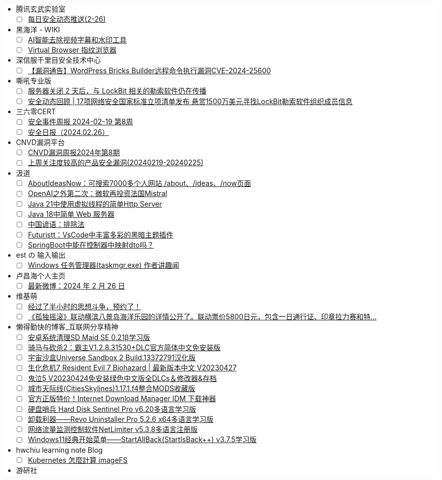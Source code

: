 - 腾讯玄武实验室
  - [ ] [每日安全动态推送(2-26)](https://mp.weixin.qq.com/s?__biz=MzA5NDYyNDI0MA==&mid=2651959533&idx=1&sn=3b1f7d2a4f75e534949b04a52def42e0&chksm=8baed072bcd959645ac61d53594a5764f5291924bc09cff194d4117980dc61f1cfb76fbc525d&scene=58&subscene=0#rd)
- 黑海洋 - WIKI
  - [ ] [AI智能去除视频字幕和水印工具](https://blog.upx8.com/4082)
  - [ ] [Virtual Browser 指纹浏览器](https://blog.upx8.com/4080)
- 深信服千里目安全技术中心
  - [ ] [【漏洞通告】WordPress Bricks Builder远程命令执行漏洞CVE-2024-25600](https://mp.weixin.qq.com/s?__biz=Mzg2NjgzNjA5NQ==&mid=2247522172&idx=1&sn=ceb01e7da3c6a49105bcfb1eb7830d80&chksm=ce461c6cf931957ad8016f585b1794a712f56fd05e69502204aedd908e7039a943655f0bb1fa&scene=58&subscene=0#rd)
- 嘶吼专业版
  - [ ] [服务器关闭 2 天后，与 LockBit 相关的勒索软件仍在传播](https://mp.weixin.qq.com/s?__biz=MzI0MDY1MDU4MQ==&mid=2247573770&idx=1&sn=53f702a9d21e766ab54af1e7d5d6cd84&chksm=e9147130de63f826b8871d29c13ba79e1a15ee3458b69c8152a6598940a75b3515319606c248&scene=58&subscene=0#rd)
  - [ ] [安全动态回顾 | 17项网络安全国家标准立项清单发布 悬赏1500万美元寻找LockBit勒索软件组织成员信息](https://mp.weixin.qq.com/s?__biz=MzI0MDY1MDU4MQ==&mid=2247573770&idx=2&sn=bf1b2aab7b23eb0aa44c8ef7f0b42564&chksm=e9147130de63f82661f57a480aba0acd4e57178df6dd0f467bb2a54341db316d3b7097c251e2&scene=58&subscene=0#rd)
- 三六零CERT
  - [ ] [安全事件周报 2024-02-19 第8周](https://mp.weixin.qq.com/s?__biz=MzU5MjEzOTM3NA==&mid=2247502842&idx=1&sn=426c0652e5873b1379e391886a9fc0ef&chksm=fe26cefbc95147ed9c154ce16ecf99873cc9fdc0d7412e4fbf4d47b0d5d781023e4d09c37354&scene=58&subscene=0#rd)
  - [ ] [安全日报（2024.02.26）](https://mp.weixin.qq.com/s?__biz=MzU5MjEzOTM3NA==&mid=2247502842&idx=2&sn=1e35a96a02bc1ae02581eebf1511cf1c&chksm=fe26cefbc95147ed7ec6ce062f39a7abcccc7a2611899c039b160a30baf7f9b7a54b82cf0483&scene=58&subscene=0#rd)
- CNVD漏洞平台
  - [ ] [CNVD漏洞周报2024年第8期](https://mp.weixin.qq.com/s?__biz=MzU3ODM2NTg2Mg==&mid=2247494454&idx=1&sn=75b4a10b224fe51a786b909ac6d6fba6&chksm=fd74dbffca0352e9b7416fb9e91e5e7514a4df75efc40d3be50e95796746324e5506dda28140&scene=58&subscene=0#rd)
  - [ ] [上周关注度较高的产品安全漏洞(20240219-20240225)](https://mp.weixin.qq.com/s?__biz=MzU3ODM2NTg2Mg==&mid=2247494454&idx=2&sn=a4d3f067c3eb9c32a5da7f88aba9a286&chksm=fd74dbffca0352e958e8c020f9f59df5840aee4264d392cb5d110cc32a6d739fe1e6554af425&scene=58&subscene=0#rd)
- 汲道
  - [ ] [AboutIdeasNow：可搜索7000多个人网站 /about、/ideas、/now页面](https://www.jdon.com/72678.html)
  - [ ] [OpenAI之外第二次：微软再投资法国Mistral](https://www.jdon.com/72677.html)
  - [ ] [Java 21中使用虚拟线程的简单Http Server](https://www.jdon.com/72676.html)
  - [ ] [Java 18中简单 Web 服务器](https://www.jdon.com/72671.html)
  - [ ] [中国谚语：排除法](https://www.jdon.com/72670.html)
  - [ ] [Futuristt：VsCode中丰富多彩的黑暗主题插件](https://www.jdon.com/72669.html)
  - [ ] [SpringBoot中能在控制器中映射dto吗？](https://www.jdon.com/72668.html)
- est の 输入输出
  - [ ] [Windows 任务管理器(taskmgr.exe) 作者讲趣闻](https://blog.est.im/2024/stdin-05)
- 卢昌海个人主页
  - [ ] [最新微博：2024 年 2 月 26 日](https://www.changhai.org/articles/miscellaneous/blog/202402.php#latest)
- 维基萌
  - [ ] [经过了半小时的思想斗争，预约了！](https://www.wikimoe.com/post/cjh64q5j)
  - [ ] [《孤独摇滚》联动横滨八景岛海洋乐园的详情公开了。联动票价5800日元，包含一日通行证、印章拉力赛和特...](https://www.wikimoe.com/post/6vmdzb8h)
- 懒得勤快的博客_互联网分享精神
  - [ ] [安卓系统清理SD Maid SE 0.21β学习版](https://masuit.com/1984)
  - [ ] [骑马与砍杀2：霸主V1.2.8.31530+DLC官方简体中文免安装版](https://masuit.com/1858)
  - [ ] [宇宙沙盒Universe Sandbox 2 Build.13372791汉化版](https://masuit.com/1276)
  - [ ] [生化危机7 Resident Evil 7 Biohazard | 最新版本中文 V20230427](https://masuit.com/1969)
  - [ ] [鬼泣5 V20230424免安装绿色中文版全DLCs＆修改器&存档](https://masuit.com/1867)
  - [ ] [城市天际线(CitiesSkylines)1.17.1.f4整合MODS收藏版](https://masuit.com/1955)
  - [ ] [官方正版特价！Internet Download Manager IDM 下载神器](https://masuit.com/1680)
  - [ ] [硬盘哨兵 Hard Disk Sentinel Pro v6.20多语言学习版](https://masuit.com/1503)
  - [ ] [卸载利器——Revo Uninstaller Pro 5.2.6 x64多语言学习版](https://masuit.com/2088)
  - [ ] [网络流量监测控制软件NetLimiter v5.3.8多语言注册版](https://masuit.com/1817)
  - [ ] [Windows11经典开始菜单——StartAllBack(StartIsBack++) v3.7.5学习版](https://masuit.com/1751)
- hwchiu learning note Blog
  - [ ] [Kubernetes 怎麼計算 imageFS](https://www.hwchiu.com/2024/02/26/k8s-imagefs)
- 游研社